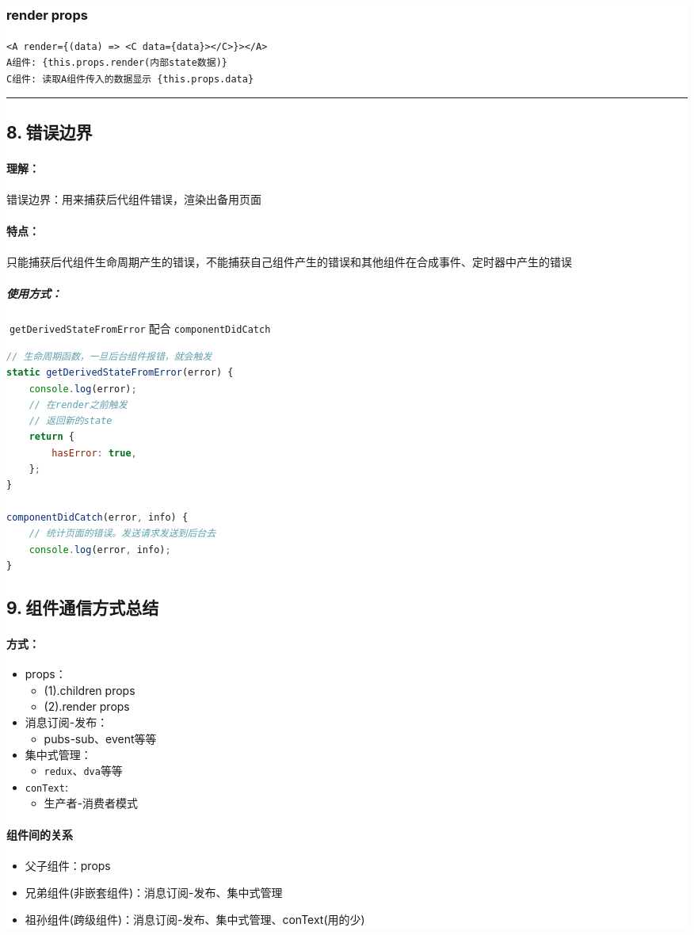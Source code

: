### render props

	<A render={(data) => <C data={data}></C>}></A>
	A组件: {this.props.render(内部state数据)}
	C组件: 读取A组件传入的数据显示 {this.props.data} 



<hr/>

## 8. 错误边界

#### 理解：

错误边界：用来捕获后代组件错误，渲染出备用页面

#### 特点：

只能捕获后代组件生命周期产生的错误，不能捕获自己组件产生的错误和其他组件在合成事件、定时器中产生的错误

##### 使用方式：

​	`getDerivedStateFromError`	配合	`componentDidCatch`

```js
// 生命周期函数，一旦后台组件报错，就会触发
static getDerivedStateFromError(error) {
    console.log(error);
    // 在render之前触发
    // 返回新的state
    return {
        hasError: true,
    };
}

componentDidCatch(error, info) {
    // 统计页面的错误。发送请求发送到后台去
    console.log(error, info);
}
```

## 9. 组件通信方式总结

#### 方式：

- props：
  - (1).children props
  - (2).render props
- 消息订阅-发布：
  - pubs-sub、event等等
- 集中式管理：
  - `redux`、`dva`等等
- `conText`:
  - 生产者-消费者模式

#### 组件间的关系

- 父子组件：props
  	
- 兄弟组件(非嵌套组件)：消息订阅-发布、集中式管理
  	
- 祖孙组件(跨级组件)：消息订阅-发布、集中式管理、conText(用的少)

